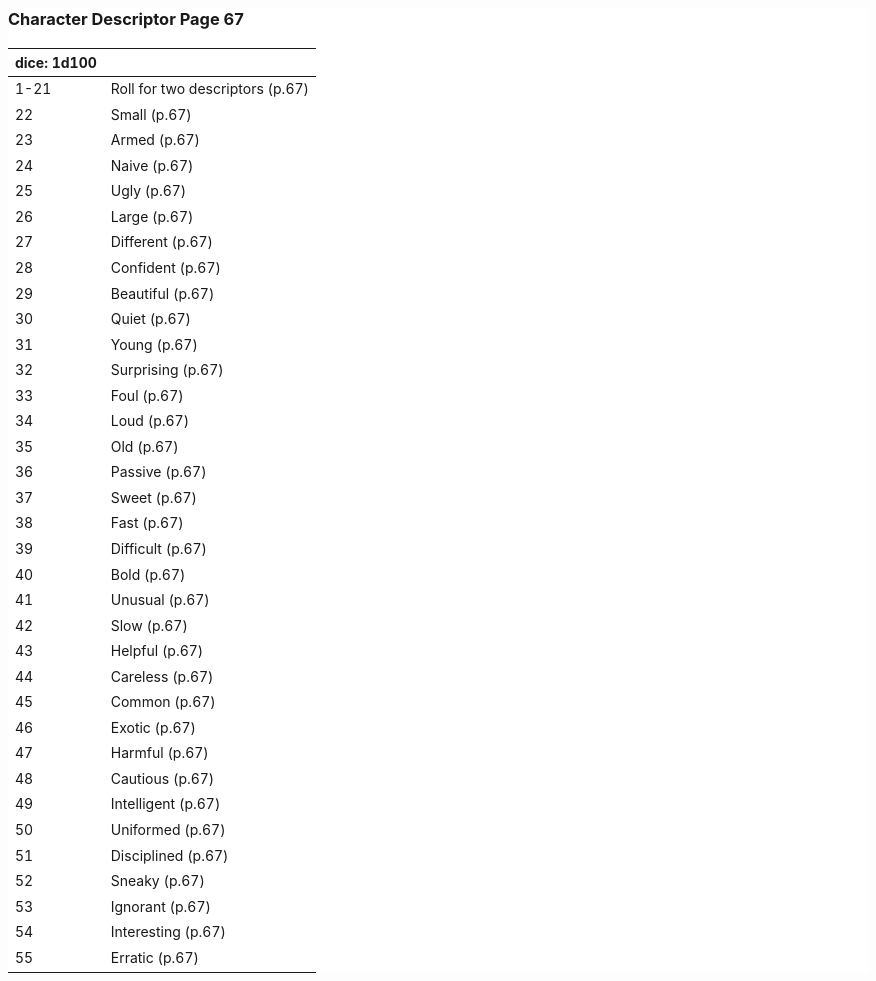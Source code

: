 ### Character Descriptor Page 67

| dice: 1d100 |                                 |
| ----------- | ------------------------------- |
| 1-21        | Roll for two descriptors (p.67) |
| 22          | Small (p.67)                    |
| 23          | Armed (p.67)                    |
| 24          | Naive (p.67)                    |
| 25          | Ugly (p.67)                     |
| 26          | Large (p.67)                    |
| 27          | Different (p.67)                |
| 28          | Confident (p.67)                |
| 29          | Beautiful (p.67)                |
| 30          | Quiet (p.67)                    |
| 31          | Young (p.67)                    |
| 32          | Surprising (p.67)               |
| 33          | Foul (p.67)                     |
| 34          | Loud (p.67)                     |
| 35          | Old (p.67)                      |
| 36          | Passive (p.67)                  |
| 37          | Sweet (p.67)                    |
| 38          | Fast (p.67)                     |
| 39          | Difficult (p.67)                |
| 40          | Bold (p.67)                     |
| 41          | Unusual (p.67)                  |
| 42          | Slow (p.67)                     |
| 43          | Helpful (p.67)                  |
| 44          | Careless (p.67)                 |
| 45          | Common (p.67)                   |
| 46          | Exotic (p.67)                   |
| 47          | Harmful (p.67)                  |
| 48          | Cautious (p.67)                 |
| 49          | Intelligent (p.67)              |
| 50          | Uniformed (p.67)                |
| 51          | Disciplined (p.67)              |
| 52          | Sneaky (p.67)                   |
| 53          | Ignorant (p.67)                 |
| 54          | Interesting (p.67)              |
| 55          | Erratic (p.67)                  |